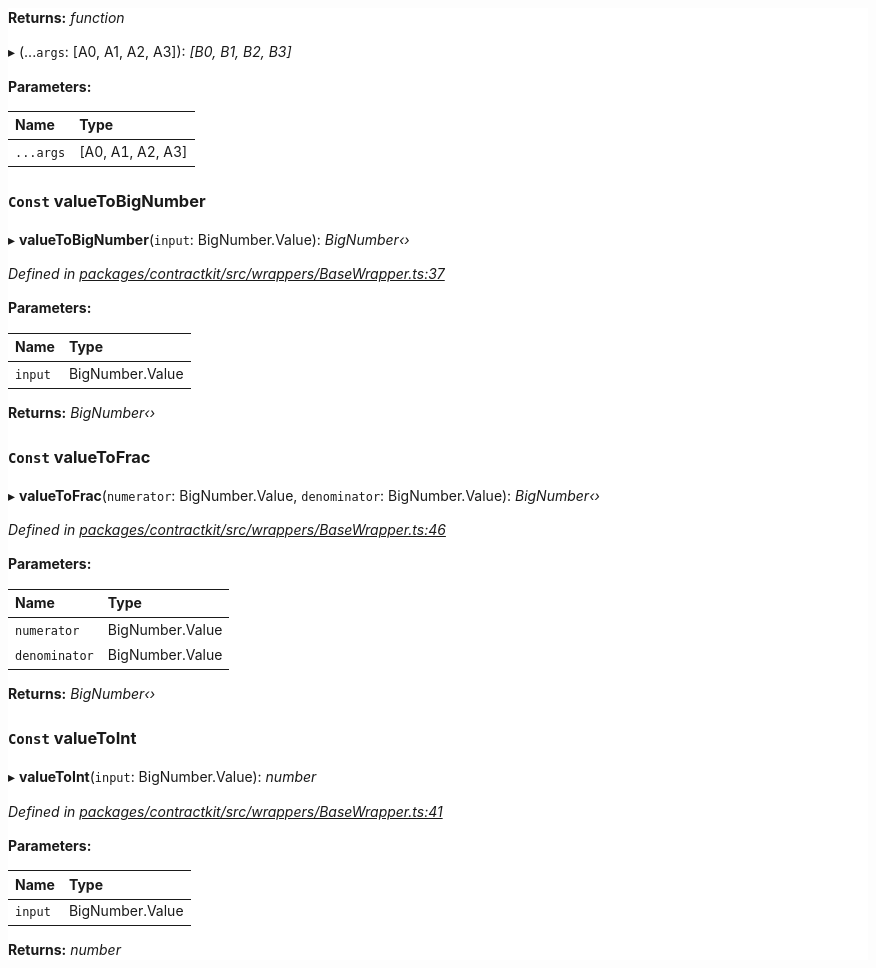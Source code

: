 **Returns:** _function_

▸ \(...`args`: \[A0, A1, A2, A3\]\): _\[B0, B1, B2, B3\]_

**Parameters:**

| Name | Type |
| :--- | :--- |
| `...args` | \[A0, A1, A2, A3\] |

### `Const` valueToBigNumber

▸ **valueToBigNumber**\(`input`: BigNumber.Value\): _BigNumber‹›_

_Defined in_ [_packages/contractkit/src/wrappers/BaseWrapper.ts:37_](https://github.com/celo-org/celo-monorepo/blob/master/packages/contractkit/src/wrappers/BaseWrapper.ts#L37)

**Parameters:**

| Name | Type |
| :--- | :--- |
| `input` | BigNumber.Value |

**Returns:** _BigNumber‹›_

### `Const` valueToFrac

▸ **valueToFrac**\(`numerator`: BigNumber.Value, `denominator`: BigNumber.Value\): _BigNumber‹›_

_Defined in_ [_packages/contractkit/src/wrappers/BaseWrapper.ts:46_](https://github.com/celo-org/celo-monorepo/blob/master/packages/contractkit/src/wrappers/BaseWrapper.ts#L46)

**Parameters:**

| Name | Type |
| :--- | :--- |
| `numerator` | BigNumber.Value |
| `denominator` | BigNumber.Value |

**Returns:** _BigNumber‹›_

### `Const` valueToInt

▸ **valueToInt**\(`input`: BigNumber.Value\): _number_

_Defined in_ [_packages/contractkit/src/wrappers/BaseWrapper.ts:41_](https://github.com/celo-org/celo-monorepo/blob/master/packages/contractkit/src/wrappers/BaseWrapper.ts#L41)

**Parameters:**

| Name | Type |
| :--- | :--- |
| `input` | BigNumber.Value |

**Returns:** _number_
